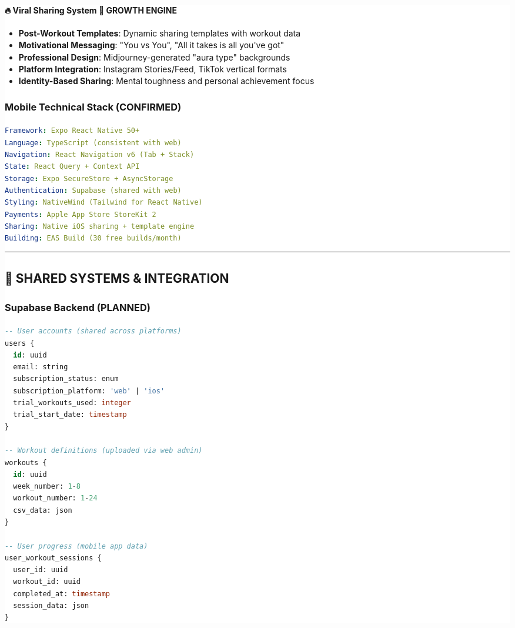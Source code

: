 #### 🔥 Viral Sharing System 🚀 GROWTH ENGINE
- **Post-Workout Templates**: Dynamic sharing templates with workout data
- **Motivational Messaging**: "You vs You", "All it takes is all you've got"
- **Professional Design**: Midjourney-generated "aura type" backgrounds  
- **Platform Integration**: Instagram Stories/Feed, TikTok vertical formats
- **Identity-Based Sharing**: Mental toughness and personal achievement focus

### Mobile Technical Stack (CONFIRMED)
```yaml
Framework: Expo React Native 50+
Language: TypeScript (consistent with web)
Navigation: React Navigation v6 (Tab + Stack)
State: React Query + Context API
Storage: Expo SecureStore + AsyncStorage  
Authentication: Supabase (shared with web)
Styling: NativeWind (Tailwind for React Native)
Payments: Apple App Store StoreKit 2
Sharing: Native iOS sharing + template engine
Building: EAS Build (30 free builds/month)
```

---

## 🔗 SHARED SYSTEMS & INTEGRATION

### Supabase Backend (PLANNED)
```sql
-- User accounts (shared across platforms)
users {
  id: uuid
  email: string
  subscription_status: enum
  subscription_platform: 'web' | 'ios'
  trial_workouts_used: integer
  trial_start_date: timestamp
}

-- Workout definitions (uploaded via web admin)
workouts {
  id: uuid  
  week_number: 1-8
  workout_number: 1-24
  csv_data: json
}

-- User progress (mobile app data)
user_workout_sessions {
  user_id: uuid
  workout_id: uuid
  completed_at: timestamp
  session_data: json
}
```
